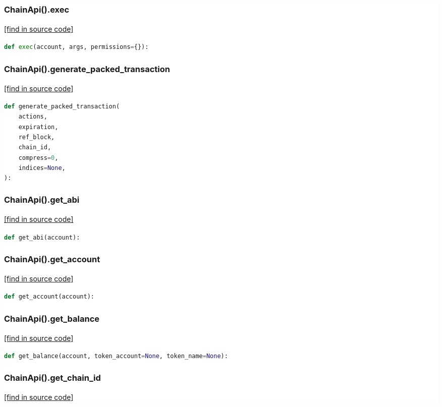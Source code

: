 ### ChainApi().exec

[[find in source code]](https://github.com/AMAX-DAO-DEV/pyamaxkit/blob/master/pysrc/chainapi_sync.py#L424)

```python
def exec(account, args, permissions={}):
```

### ChainApi().generate_packed_transaction

[[find in source code]](https://github.com/AMAX-DAO-DEV/pyamaxkit/blob/master/pysrc/chainapi_sync.py#L81)

```python
def generate_packed_transaction(
    actions,
    expiration,
    ref_block,
    chain_id,
    compress=0,
    indices=None,
):
```

### ChainApi().get_abi

[[find in source code]](https://github.com/AMAX-DAO-DEV/pyamaxkit/blob/master/pysrc/chainapi_sync.py#L276)

```python
def get_abi(account):
```

### ChainApi().get_account

[[find in source code]](https://github.com/AMAX-DAO-DEV/pyamaxkit/blob/master/pysrc/chainapi_sync.py#L171)

```python
def get_account(account):
```

### ChainApi().get_balance

[[find in source code]](https://github.com/AMAX-DAO-DEV/pyamaxkit/blob/master/pysrc/chainapi_sync.py#L223)

```python
def get_balance(account, token_account=None, token_name=None):
```

### ChainApi().get_chain_id

[[find in source code]](https://github.com/AMAX-DAO-DEV/pyamaxkit/blob/master/pysrc/chainapi_sync.py#L39)
